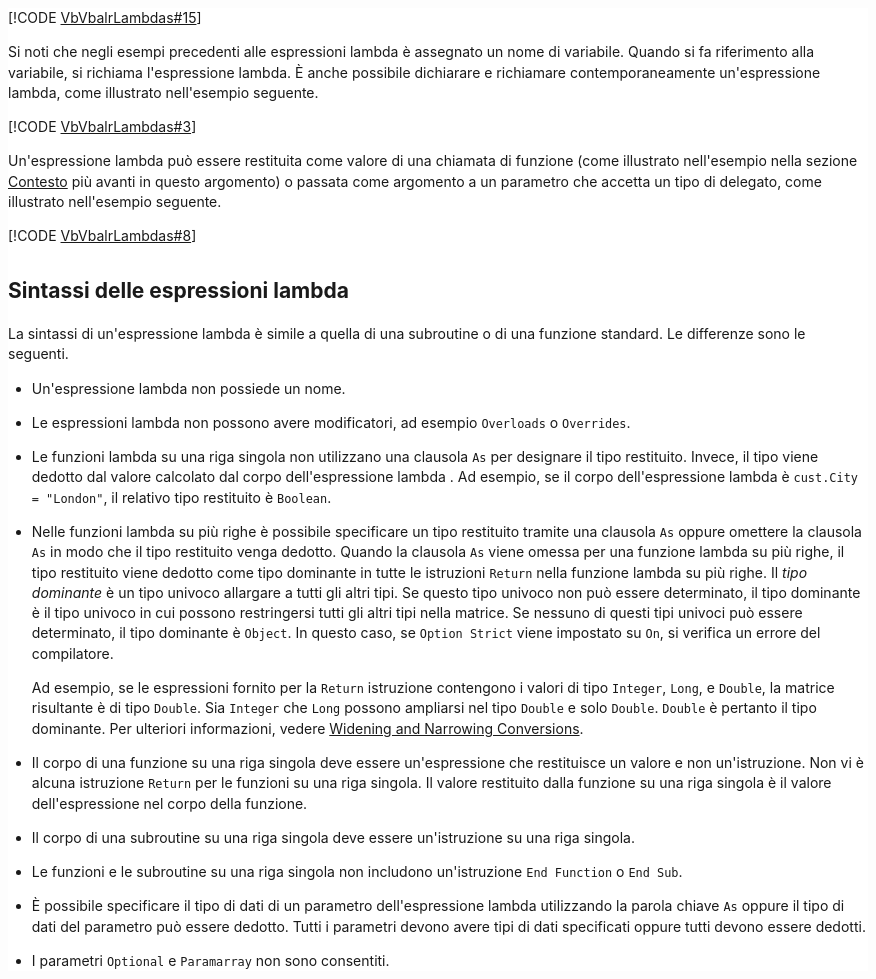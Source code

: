  [!CODE [VbVbalrLambdas#15](../CodeSnippet/VS_Snippets_VBCSharp/VbVbalrLambdas#15)]  
  
 Si noti che negli esempi precedenti alle espressioni lambda è assegnato un nome di variabile.  Quando si fa riferimento alla variabile, si richiama l'espressione lambda.  È anche possibile dichiarare e richiamare contemporaneamente un'espressione lambda, come illustrato nell'esempio seguente.  
  
 [!CODE [VbVbalrLambdas#3](../CodeSnippet/VS_Snippets_VBCSharp/VbVbalrLambdas#3)]  
  
 Un'espressione lambda può essere restituita come valore di una chiamata di funzione \(come illustrato nell'esempio nella sezione [Contesto](#context) più avanti in questo argomento\) o passata come argomento a un parametro che accetta un tipo di delegato, come illustrato nell'esempio seguente.  
  
 [!CODE [VbVbalrLambdas#8](../CodeSnippet/VS_Snippets_VBCSharp/VbVbalrLambdas#8)]  
  
## Sintassi delle espressioni lambda  
 La sintassi di un'espressione lambda è simile a quella di una subroutine o di una funzione standard.  Le differenze sono le seguenti.  
  
-   Un'espressione lambda non possiede un nome.  
  
-   Le espressioni lambda non possono avere modificatori, ad esempio `Overloads` o `Overrides`.  
  
-   Le funzioni lambda su una riga singola non utilizzano una clausola `As` per designare il tipo restituito.  Invece, il tipo viene dedotto dal valore calcolato dal corpo dell'espressione lambda .  Ad esempio, se il corpo dell'espressione lambda è `cust.City = "London"`, il relativo tipo restituito è `Boolean`.  
  
-   Nelle funzioni lambda su più righe è possibile specificare un tipo restituito tramite una clausola `As` oppure omettere la clausola `As` in modo che il tipo restituito venga dedotto.  Quando la clausola `As` viene omessa per una funzione lambda su più righe, il tipo restituito viene dedotto come tipo dominante in tutte le istruzioni `Return` nella funzione lambda su più righe.  Il  *tipo dominante* è un tipo univoco allargare a tutti gli altri tipi.  Se questo tipo univoco non può essere determinato, il tipo dominante è il tipo univoco in cui possono restringersi tutti gli altri tipi nella matrice.  Se nessuno di questi tipi univoci può essere determinato, il tipo dominante è `Object`.  In questo caso, se `Option Strict` viene impostato su `On`, si verifica un errore del compilatore.  
  
     Ad esempio, se le espressioni fornito per la `Return` istruzione contengono i valori di tipo `Integer`, `Long`, e `Double`, la matrice risultante è di tipo `Double`.  Sia `Integer` che `Long` possono ampliarsi nel tipo `Double` e solo `Double`.  `Double` è pertanto il tipo dominante.  Per ulteriori informazioni, vedere [Widening and Narrowing Conversions](../../../../visual-basic/programming-guide/language-features/data-types/widening-and-narrowing-conversions.md).  
  
-   Il corpo di una funzione su una riga singola deve essere un'espressione che restituisce un valore e non un'istruzione.  Non vi è alcuna istruzione `Return` per le funzioni su una riga singola.  Il valore restituito dalla funzione su una riga singola è il valore dell'espressione nel corpo della funzione.  
  
-   Il corpo di una subroutine su una riga singola deve essere un'istruzione su una riga singola.  
  
-   Le funzioni e le subroutine su una riga singola non includono un'istruzione `End Function` o `End Sub`.  
  
-   È possibile specificare il tipo di dati di un parametro dell'espressione lambda utilizzando la parola chiave `As` oppure il tipo di dati del parametro può essere dedotto.  Tutti i parametri devono avere tipi di dati specificati oppure tutti devono essere dedotti.  
  
-   I parametri `Optional` e `Paramarray` non sono consentiti.  
  
